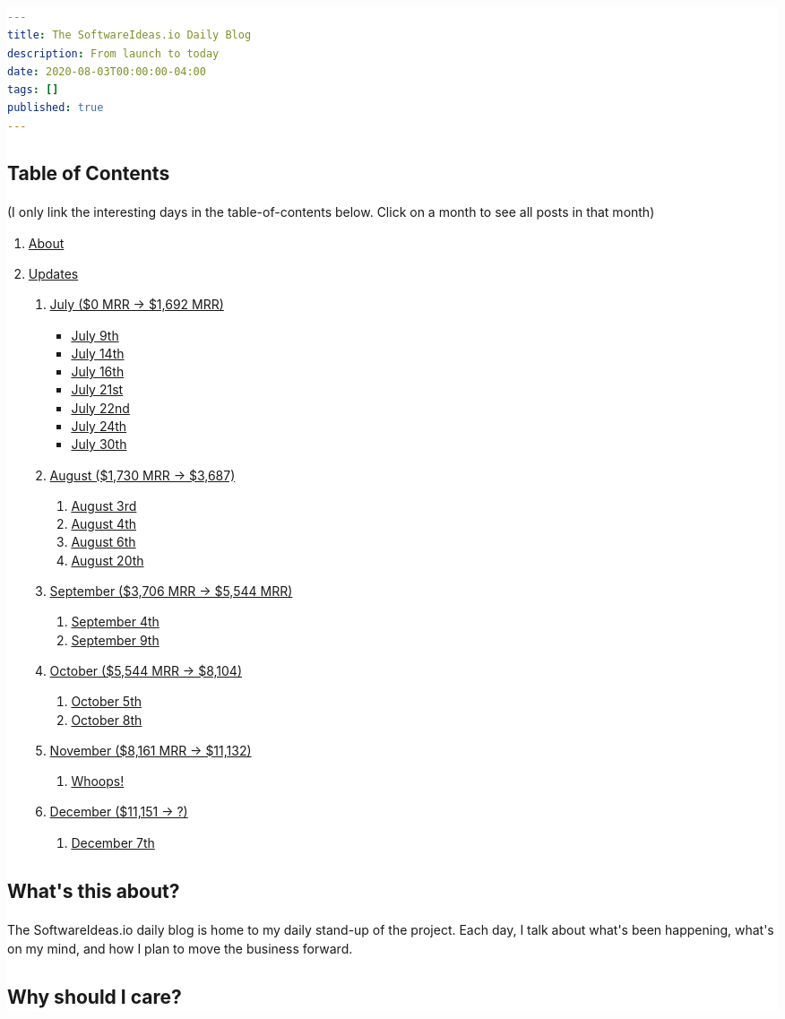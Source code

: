 ```yaml
---
title: The SoftwareIdeas.io Daily Blog
description: From launch to today
date: 2020-08-03T00:00:00-04:00
tags: []
published: true
---
```


## Table of Contents

(I only link the interesting days in the table-of-contents below. Click on a month to see all posts in that month)

1. [About](#whats-this-about)
2. [Updates](#updates)

    1. [July ($0 MRR -> $1,692 MRR)](#july)

        - [July 9th](#july-9th)
        - [July 14th](#july-14th)
        - [July 16th](#july-16th)
        - [July 21st](#july-21st)
        - [July 22nd](#july-22nd)
        - [July 24th](#july-24th)
        - [July 30th](#july-30th)

    2. [August ($1,730 MRR -> $3,687)](#august)

        1. [August 3rd](#august-3rd)
        2. [August 4th](#august-4th)
        3. [August 6th](#august-6th)
        4. [August 20th](#august-20th)

    3. [September (\$3,706 MRR -> \$5,544 MRR)](#september)
        1. [September 4th](#september-4th)
        2. [September 9th](#september-9th)
    4. [October (\$5,544 MRR -> $8,104)](#october)
        1. [October 5th](#october-5th)
        2. [October 8th](#october-8th)
    5. [November ($8,161 MRR -> $11,132)](#november)
        1. [Whoops!](#november)
    6. [December ($11,151 -> ?)](#december)
        1. [December 7th](#december-7th)

## What's this about?

The SoftwareIdeas.io daily blog is home to my daily stand-up of the project. Each day, I talk about what's been happening, what's on my mind, and how I plan to move the business forward.

## Why should I care?
